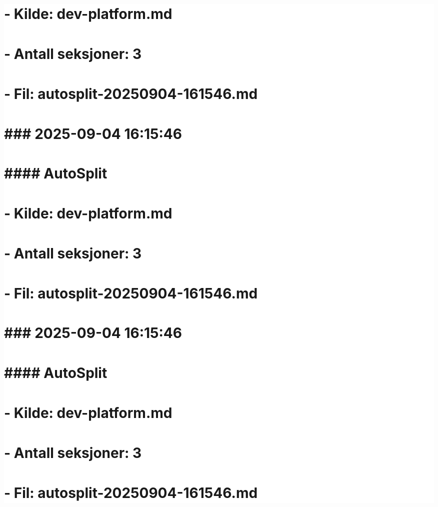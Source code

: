 # \- Kilde: dev-platform.md

# \- Antall seksjoner: 3

# \- Fil: autosplit-20250904-161546.md

#

#

#

#

# \### 2025-09-04 16:15:46

# \#### AutoSplit

# \- Kilde: dev-platform.md

# \- Antall seksjoner: 3

# \- Fil: autosplit-20250904-161546.md

#

#

#

#

# \### 2025-09-04 16:15:46

# \#### AutoSplit

# \- Kilde: dev-platform.md

# \- Antall seksjoner: 3

# \- Fil: autosplit-20250904-161546.md
